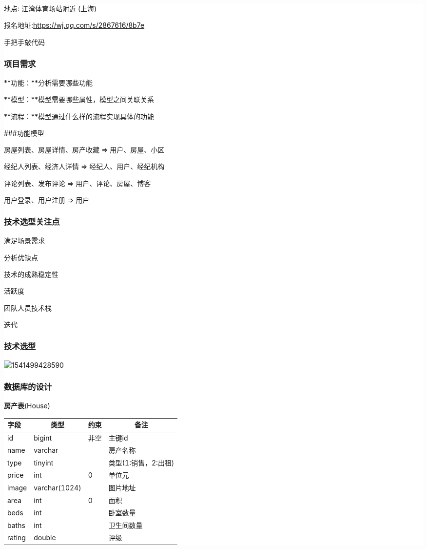 地点: 江湾体育场站附近 (上海)

报名地址:https://wj.qq.com/s/2867616/8b7e





手把手敲代码

### 项目需求

**功能：**分析需要哪些功能

**模型：**模型需要哪些属性，模型之间关联关系

**流程：**模型通过什么样的流程实现具体的功能



###功能模型

房屋列表、房屋详情、房产收藏 =>  用户、房屋、小区

经纪人列表、经济人详情 => 经纪人、用户、经纪机构

评论列表、发布评论 => 用户、评论、房屋、博客

用户登录、用户注册 => 用户



### 技术选型关注点

满足场景需求

分析优缺点

技术的成熟稳定性

活跃度

团队人员技术栈

迭代



### 技术选型

![1541499428590](C:\Users\GERRY\AppData\Roaming\Typora\typora-user-images\1541499428590.png)



### 数据库的设计

**房产表**(House)

| 字段         | 类型          | 约束                | 备注                 |
| :----------- | ------------- | ------------------- | -------------------- |
| id           | bigint        | 非空                | 主键id               |
| name         | varchar       |                     | 房产名称             |
| type         | tinyint       |                     | 类型(1:销售，2:出租) |
| price        | int           | 0                   | 单位元               |
| image        | varchar(1024) |                     | 图片地址             |
| area         | int           | 0                   | 面积                 |
| beds         | int           |                     | 卧室数量             |
| baths        | int           |                     | 卫生间数量           |
| rating       | double        |                     | 评级                 |